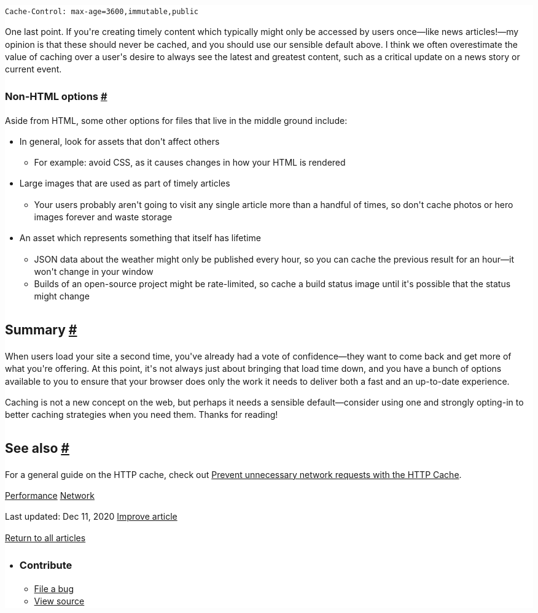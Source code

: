     Cache-Control: max-age=3600,immutable,public

One last point. If you're creating timely content which typically might only be accessed by users once—like news articles!—my opinion is that these should never be cached, and you should use our sensible default above. I think we often overestimate the value of caching over a user's desire to always see the latest and greatest content, such as a critical update on a news story or current event.

### Non-HTML options <a href="#non-html-options" class="w-headline-link">#</a>

Aside from HTML, some other options for files that live in the middle ground include:

- In general, look for assets that don't affect others

  - For example: avoid CSS, as it causes changes in how your HTML is rendered

- Large images that are used as part of timely articles

  - Your users probably aren't going to visit any single article more than a handful of times, so don't cache photos or hero images forever and waste storage

- An asset which represents something that itself has lifetime

  - JSON data about the weather might only be published every hour, so you can cache the previous result for an hour—it won't change in your window
  - Builds of an open-source project might be rate-limited, so cache a build status image until it's possible that the status might change

## Summary <a href="#summary" class="w-headline-link">#</a>

When users load your site a second time, you've already had a vote of confidence—they want to come back and get more of what you're offering. At this point, it's not always just about bringing that load time down, and you have a bunch of options available to you to ensure that your browser does only the work it needs to deliver both a fast and an up-to-date experience.

Caching is not a new concept on the web, but perhaps it needs a sensible default—consider using one and strongly opting-in to better caching strategies when you need them. Thanks for reading!

## See also <a href="#see-also" class="w-headline-link">#</a>

For a general guide on the HTTP cache, check out [Prevent unnecessary network requests with the HTTP Cache](/http-cache).

<a href="/tags/performance/" class="w-chip">Performance</a> <a href="/tags/network/" class="w-chip">Network</a>

<span class="w-mr--sm"> Last updated: Dec 11, 2020 </span> [Improve article](https://github.com/GoogleChrome/web.dev/blob/master/src/site/content/en/blog/love-your-cache/index.md)

<a href="/blog" class="w-article-navigation__link w-article-navigation__link--back w-article-navigation__link--single gc-analytics-event">Return to all articles</a>

- ### Contribute

  - <a href="https://github.com/GoogleChrome/web.dev/issues/new?assignees=&amp;labels=bug&amp;template=bug_report.md&amp;title=" class="w-footer__linkbox-link">File a bug</a>
  - <a href="https://github.com/googlechrome/web.dev" class="w-footer__linkbox-link">View source</a>
